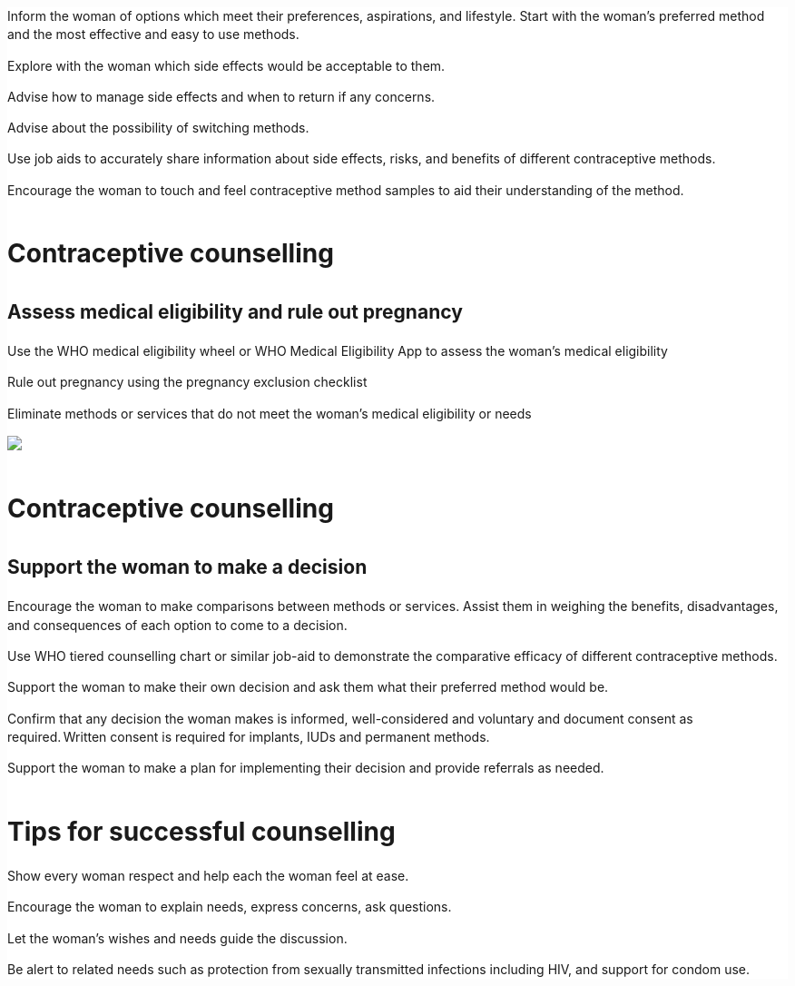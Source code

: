 Inform the woman of options which meet their preferences, aspirations, and lifestyle. Start with the woman’s preferred method and the most effective and easy to use methods.  
  
Explore with the woman which side effects would be acceptable to them.  
  
Advise how to manage side effects and when to return if any concerns.  
  
Advise about the possibility of switching methods.  
  
Use job aids to accurately share information about side effects, risks, and benefits of different contraceptive methods.  
  
Encourage the woman to touch and feel contraceptive method samples to aid their understanding of the method.

# Contraceptive counselling

## Assess medical eligibility and rule out pregnancy

Use the WHO medical eligibility wheel or WHO Medical Eligibility App to assess the woman’s medical eligibility  
  
Rule out pregnancy using the pregnancy exclusion checklist  
  
Eliminate methods or services that do not meet the woman’s medical eligibility or needs

![](/icon/actioncard/eligibility_wheel)

# Contraceptive counselling

## Support the woman to make a decision

Encourage the woman to make comparisons between methods or services. Assist them in weighing the benefits, disadvantages, and consequences of each option to come to a decision.  
  
Use WHO tiered counselling chart or similar job-aid to demonstrate the comparative efficacy of different contraceptive methods.  
  
Support the woman to make their own decision and ask them what their preferred method would be.  
  
Confirm that any decision the woman makes is informed, well-considered and voluntary and document consent as required. Written consent is required for implants, IUDs and permanent methods.  
  
Support the woman to make a plan for implementing their decision and provide referrals as needed.

# Tips for successful counselling

Show every woman respect and help each the woman feel at ease.

Encourage the woman to explain needs, express concerns, ask questions.

Let the woman’s wishes and needs guide the discussion.

Be alert to related needs such as protection from sexually transmitted infections including HIV, and support for condom use.
